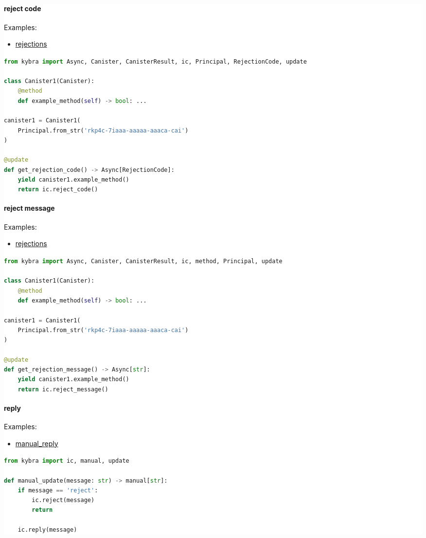 #### reject code

Examples:

-   [rejections](/examples/rejections)

```python
from kybra import Async, Canister, CanisterResult, ic, Principal, RejectionCode, update

class Canister1(Canister):
    @method
    def example_method(self) -> bool: ...

canister1 = Canister1(
    Principal.from_str('rkp4c-7iaaa-aaaaa-aaaca-cai')
)

@update
def get_rejection_code() -> Async[RejectionCode]:
    yield canister1.example_method()
    return ic.reject_code()
```

#### reject message

Examples:

-   [rejections](/examples/rejections)

```python
from kybra import Async, Canister, CanisterResult, ic, method, Principal, update

class Canister1(Canister):
    @method
    def example_method(self) -> bool: ...

canister1 = Canister1(
    Principal.from_str('rkp4c-7iaaa-aaaaa-aaaca-cai')
)

@update
def get_rejection_message() -> Async[str]:
    yield canister1.example_method()
    return ic.reject_message()
```

#### reply

Examples:

-   [manual_reply](/examples/manual_reply)

```python
from kybra import ic, manual, update

def manual_update(message: str) -> manual[str]:
    if message == 'reject':
        ic.reject(message)
        return

    ic.reply(message)
```
